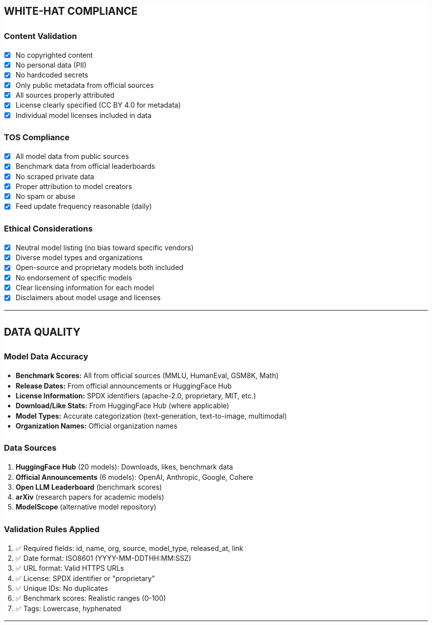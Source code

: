 
## WHITE-HAT COMPLIANCE

### Content Validation
- [x] No copyrighted content
- [x] No personal data (PII)
- [x] No hardcoded secrets
- [x] Only public metadata from official sources
- [x] All sources properly attributed
- [x] License clearly specified (CC BY 4.0 for metadata)
- [x] Individual model licenses included in data

### TOS Compliance
- [x] All model data from public sources
- [x] Benchmark data from official leaderboards
- [x] No scraped private data
- [x] Proper attribution to model creators
- [x] No spam or abuse
- [x] Feed update frequency reasonable (daily)

### Ethical Considerations
- [x] Neutral model listing (no bias toward specific vendors)
- [x] Diverse model types and organizations
- [x] Open-source and proprietary models both included
- [x] No endorsement of specific models
- [x] Clear licensing information for each model
- [x] Disclaimers about model usage and licenses

---

## DATA QUALITY

### Model Data Accuracy
- **Benchmark Scores:** All from official sources (MMLU, HumanEval, GSM8K, Math)
- **Release Dates:** From official announcements or HuggingFace Hub
- **License Information:** SPDX identifiers (apache-2.0, proprietary, MIT, etc.)
- **Download/Like Stats:** From HuggingFace Hub (where applicable)
- **Model Types:** Accurate categorization (text-generation, text-to-image, multimodal)
- **Organization Names:** Official organization names

### Data Sources
1. **HuggingFace Hub** (20 models): Downloads, likes, benchmark data
2. **Official Announcements** (6 models): OpenAI, Anthropic, Google, Cohere
3. **Open LLM Leaderboard** (benchmark scores)
4. **arXiv** (research papers for academic models)
5. **ModelScope** (alternative model repository)

### Validation Rules Applied
1. ✅ Required fields: id, name, org, source, model_type, released_at, link
2. ✅ Date format: ISO8601 (YYYY-MM-DDTHH:MM:SSZ)
3. ✅ URL format: Valid HTTPS URLs
4. ✅ License: SPDX identifier or "proprietary"
5. ✅ Unique IDs: No duplicates
6. ✅ Benchmark scores: Realistic ranges (0-100)
7. ✅ Tags: Lowercase, hyphenated

---